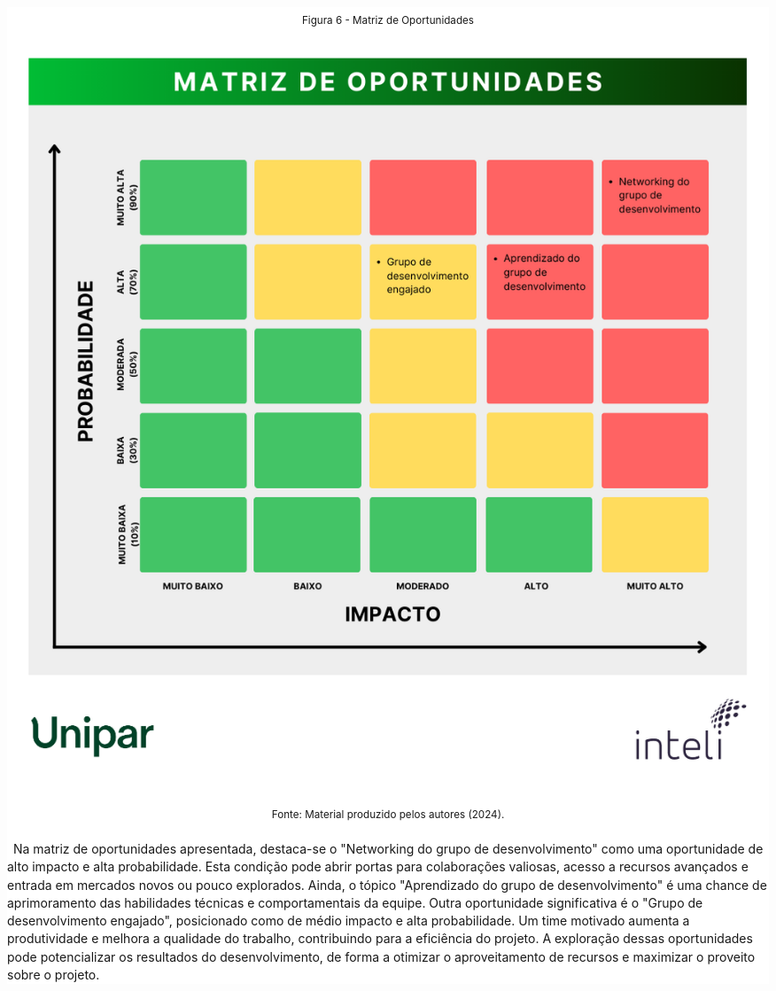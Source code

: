 <div align="center">
  <sub>Figura 6 - Matriz de Oportunidades</sub>

  <img src="../assets/documentation/section4/4.1.5_risks_matrix/opportunities.png" alt="Matriz de Oportunidades" border="0">

  <sup>Fonte: Material produzido pelos autores (2024).</sup>
</div>

&ensp;Na matriz de oportunidades apresentada, destaca-se o "Networking do grupo de desenvolvimento" como uma oportunidade de alto impacto e alta probabilidade. Esta condição pode abrir portas para colaborações valiosas, acesso a recursos avançados e entrada em mercados novos ou pouco explorados. Ainda, o tópico "Aprendizado do grupo de desenvolvimento" é uma chance de aprimoramento das habilidades técnicas e comportamentais da equipe. Outra oportunidade significativa é o "Grupo de desenvolvimento engajado", posicionado como de médio impacto e alta probabilidade. Um time motivado aumenta a produtividade e melhora a qualidade do trabalho, contribuindo para a eficiência do projeto. A exploração dessas oportunidades pode potencializar os resultados do desenvolvimento, de forma a otimizar o aproveitamento de recursos e maximizar o proveito sobre o projeto.
